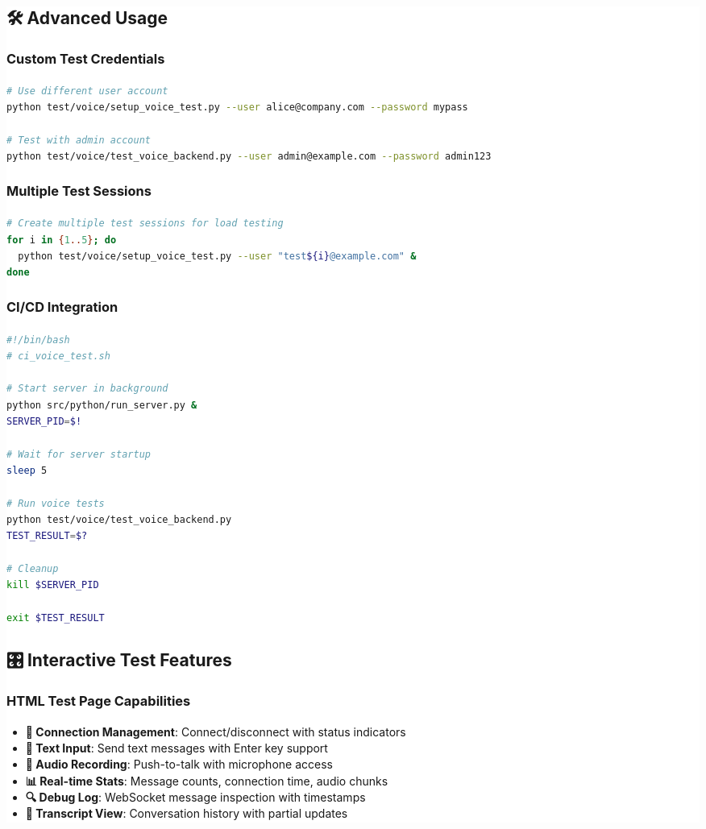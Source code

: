 ## 🛠️ Advanced Usage

### Custom Test Credentials

```bash
# Use different user account
python test/voice/setup_voice_test.py --user alice@company.com --password mypass

# Test with admin account
python test/voice/test_voice_backend.py --user admin@example.com --password admin123
```

### Multiple Test Sessions

```bash
# Create multiple test sessions for load testing
for i in {1..5}; do
  python test/voice/setup_voice_test.py --user "test${i}@example.com" &
done
```

### CI/CD Integration

```bash
#!/bin/bash
# ci_voice_test.sh

# Start server in background
python src/python/run_server.py &
SERVER_PID=$!

# Wait for server startup
sleep 5

# Run voice tests
python test/voice/test_voice_backend.py
TEST_RESULT=$?

# Cleanup
kill $SERVER_PID

exit $TEST_RESULT
```

## 🎛️ Interactive Test Features

### HTML Test Page Capabilities

- **🔗 Connection Management**: Connect/disconnect with status indicators
- **📝 Text Input**: Send text messages with Enter key support
- **🎤 Audio Recording**: Push-to-talk with microphone access
- **📊 Real-time Stats**: Message counts, connection time, audio chunks
- **🔍 Debug Log**: WebSocket message inspection with timestamps
- **📜 Transcript View**: Conversation history with partial updates
